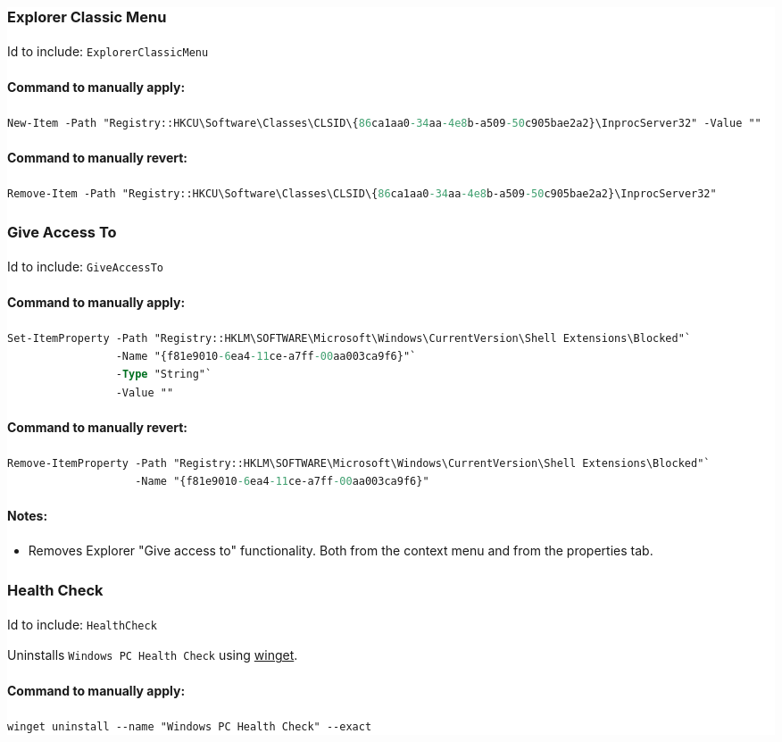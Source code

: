### Explorer Classic Menu

Id to include: `ExplorerClassicMenu`

#### Command to manually apply:

```ps
New-Item -Path "Registry::HKCU\Software\Classes\CLSID\{86ca1aa0-34aa-4e8b-a509-50c905bae2a2}\InprocServer32" -Value ""
```

#### Command to manually revert:

```ps
Remove-Item -Path "Registry::HKCU\Software\Classes\CLSID\{86ca1aa0-34aa-4e8b-a509-50c905bae2a2}\InprocServer32"
```


### Give Access To

Id to include: `GiveAccessTo`

#### Command to manually apply:

```ps
Set-ItemProperty -Path "Registry::HKLM\SOFTWARE\Microsoft\Windows\CurrentVersion\Shell Extensions\Blocked"`
                 -Name "{f81e9010-6ea4-11ce-a7ff-00aa003ca9f6}"`
                 -Type "String"`
                 -Value ""
```

#### Command to manually revert:

```ps
Remove-ItemProperty -Path "Registry::HKLM\SOFTWARE\Microsoft\Windows\CurrentVersion\Shell Extensions\Blocked"`
                    -Name "{f81e9010-6ea4-11ce-a7ff-00aa003ca9f6}"
```

#### Notes:

* Removes Explorer "Give access to" functionality. Both from the context menu and from the properties tab.


### Health Check

Id to include: `HealthCheck`

Uninstalls `Windows PC Health Check` using [winget](https://learn.microsoft.com/en-us/windows/package-manager/winget/).

#### Command to manually apply:

```ps
winget uninstall --name "Windows PC Health Check" --exact
```
